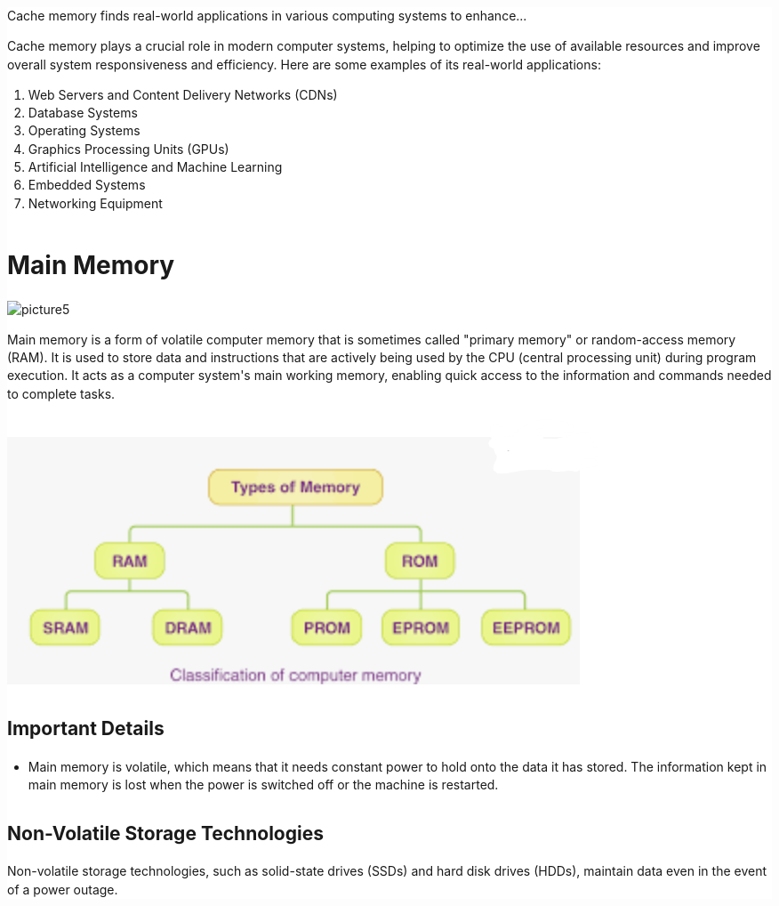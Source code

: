 Cache memory finds real-world applications in various computing systems to enhance...


Cache memory plays a crucial role in modern computer systems, helping to optimize the use of available resources and improve overall system responsiveness and efficiency. Here are some examples of its real-world applications:

1. Web Servers and Content Delivery Networks (CDNs)
2. Database Systems
3. Operating Systems
4. Graphics Processing Units (GPUs)
5. Artificial Intelligence and Machine Learning
6. Embedded Systems
7. Networking Equipment


# Main Memory

![picture5](picture5)

Main memory is a form of volatile computer memory that is sometimes called "primary memory" or random-access memory (RAM). It is used to store data and instructions that are actively being used by the CPU (central processing unit) during program execution. It acts as a computer system's main working memory, enabling quick access to the information and commands needed to complete tasks.

![picture6](picture6.png)

## Important Details

- Main memory is volatile, which means that it needs constant power to hold onto the data it has stored. The information kept in main memory is lost when the power is switched off or the machine is restarted.
## Non-Volatile Storage Technologies

Non-volatile storage technologies, such as solid-state drives (SSDs) and hard disk drives (HDDs), maintain data even in the event of a power outage.

